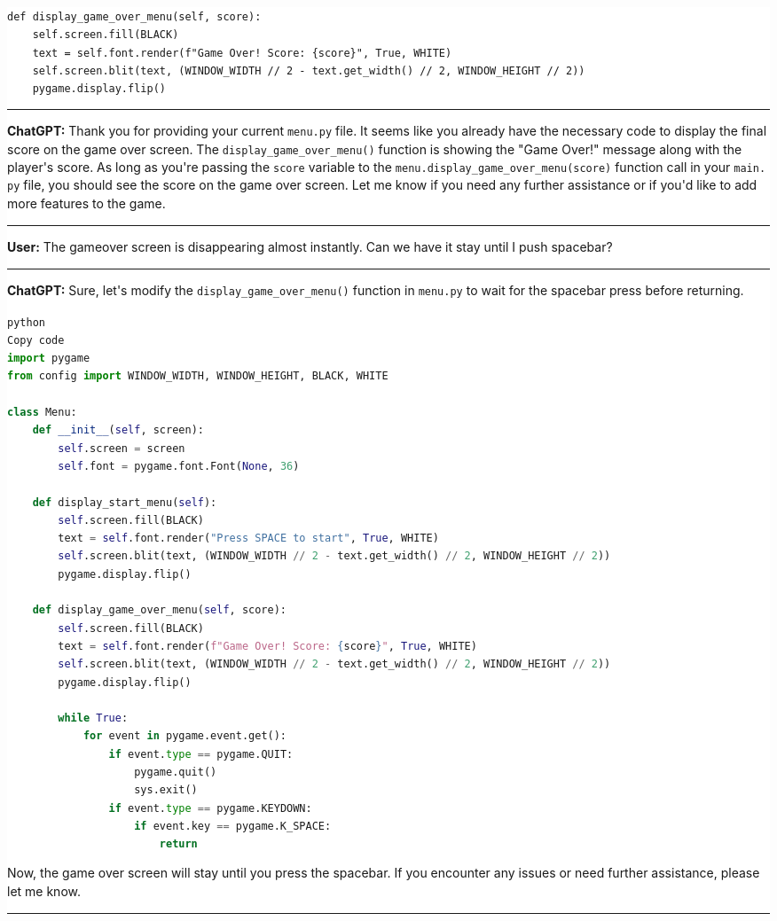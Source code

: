     def display_game_over_menu(self, score):
        self.screen.fill(BLACK)
        text = self.font.render(f"Game Over! Score: {score}", True, WHITE)
        self.screen.blit(text, (WINDOW_WIDTH // 2 - text.get_width() // 2, WINDOW_HEIGHT // 2))
        pygame.display.flip()



---

**ChatGPT:**
Thank you for providing your current <code>menu.py</code> file. It seems like you already have the necessary code to display the final score on the game over screen. The <code>display_game_over_menu()</code> function is showing the "Game Over!" message along with the player's score.
As long as you're passing the <code>score</code> variable to the <code>menu.display_game_over_menu(score)</code> function call in your <code>main.py</code> file, you should see the score on the game over screen. Let me know if you need any further assistance or if you'd like to add more features to the game.

---

**User:**
The gameover screen is disappearing almost instantly. Can we have it stay until I push spacebar?

---

**ChatGPT:**
Sure, let's modify the <code>display_game_over_menu()</code> function in <code>menu.py</code> to wait for the spacebar press before returning.
```python
python
Copy code
import pygame
from config import WINDOW_WIDTH, WINDOW_HEIGHT, BLACK, WHITE

class Menu:
    def __init__(self, screen):
        self.screen = screen
        self.font = pygame.font.Font(None, 36)

    def display_start_menu(self):
        self.screen.fill(BLACK)
        text = self.font.render("Press SPACE to start", True, WHITE)
        self.screen.blit(text, (WINDOW_WIDTH // 2 - text.get_width() // 2, WINDOW_HEIGHT // 2))
        pygame.display.flip()

    def display_game_over_menu(self, score):
        self.screen.fill(BLACK)
        text = self.font.render(f"Game Over! Score: {score}", True, WHITE)
        self.screen.blit(text, (WINDOW_WIDTH // 2 - text.get_width() // 2, WINDOW_HEIGHT // 2))
        pygame.display.flip()

        while True:
            for event in pygame.event.get():
                if event.type == pygame.QUIT:
                    pygame.quit()
                    sys.exit()
                if event.type == pygame.KEYDOWN:
                    if event.key == pygame.K_SPACE:
                        return
```
Now, the game over screen will stay until you press the spacebar. If you encounter any issues or need further assistance, please let me know.

---